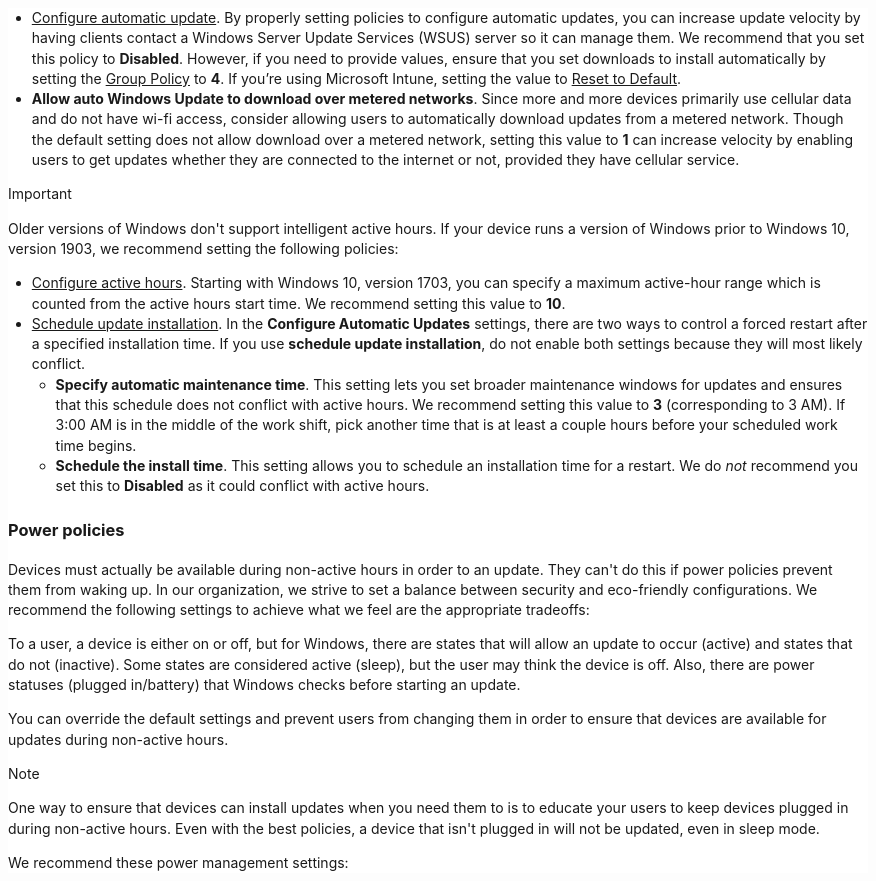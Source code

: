 - [Configure automatic update](waas-wu-settings.md#configure-automatic-updates). By properly setting policies to configure automatic updates, you can increase update velocity by having clients contact a Windows Server Update Services (WSUS) server so it can manage them. We recommend that you set this policy to **Disabled**. However, if you need to provide values, ensure that you set downloads to install automatically by setting the [Group Policy](waas-manage-updates-wsus.md#configure-automatic-updates-and-update-service-location) to **4**. If you’re using Microsoft Intune, setting the value to [Reset to Default](/mem/intune/protect/windows-update-settings#user-experience-settings).
- **Allow auto Windows Update to download over metered networks**. Since more and more devices primarily use cellular data and do not have wi-fi access, consider allowing users to automatically download updates from a metered network. Though the default setting does not allow download over a metered network, setting this value to **1** can increase velocity by enabling users to get updates whether they are connected to the internet or not, provided they have cellular service. 

> [!IMPORTANT]
> Older versions of Windows don't support intelligent active hours. If your device runs a version of Windows prior to Windows 10, version 1903, we recommend setting the following policies:
>- [Configure active hours](waas-restart.md#configure-active-hours). Starting with Windows 10, version 1703, you can specify a maximum active-hour range which is counted from the active hours start time. We recommend setting
this value to **10**.
>- [Schedule update installation](waas-restart.md#schedule-update-installation). In the **Configure Automatic Updates** settings, there are two ways to control a forced restart after a specified installation time. If you use **schedule update installation**, do not enable both settings because they will most likely conflict.
>    - **Specify automatic maintenance time**. This setting lets you set broader maintenance windows for updates and ensures that this schedule does not conflict with active hours. We
recommend setting this value to **3** (corresponding to 3 AM). If 3:00 AM is in the middle of the work shift, pick another time that is at least a couple hours before your scheduled work time begins.
>    - **Schedule the install time**. This setting allows you to schedule an installation time for a restart. We do *not* recommend you set this to **Disabled** as it could conflict with active hours. 

### Power policies

Devices must actually be available during non-active hours in order to an update. They can't do this if power policies prevent them from waking up. In our organization, we strive to set a balance between security and eco-friendly configurations. We recommend the following settings to achieve what we feel are the appropriate tradeoffs:

To a user, a device is either on or off, but for Windows, there are states that will allow an update to occur (active) and states that do not (inactive). Some states are considered active (sleep), but the user may think the device is off. Also, there are power statuses (plugged in/battery) that Windows checks before starting an update.

You can override the default settings and prevent users from changing them in order to ensure that devices are available for updates during non-active hours.

> [!NOTE]
> One way to ensure that devices can install updates when you need them to is to educate your users to keep devices plugged in during non-active hours. Even with the best policies, a device that isn't plugged in will not be updated, even in sleep mode.

We recommend these power management settings:

